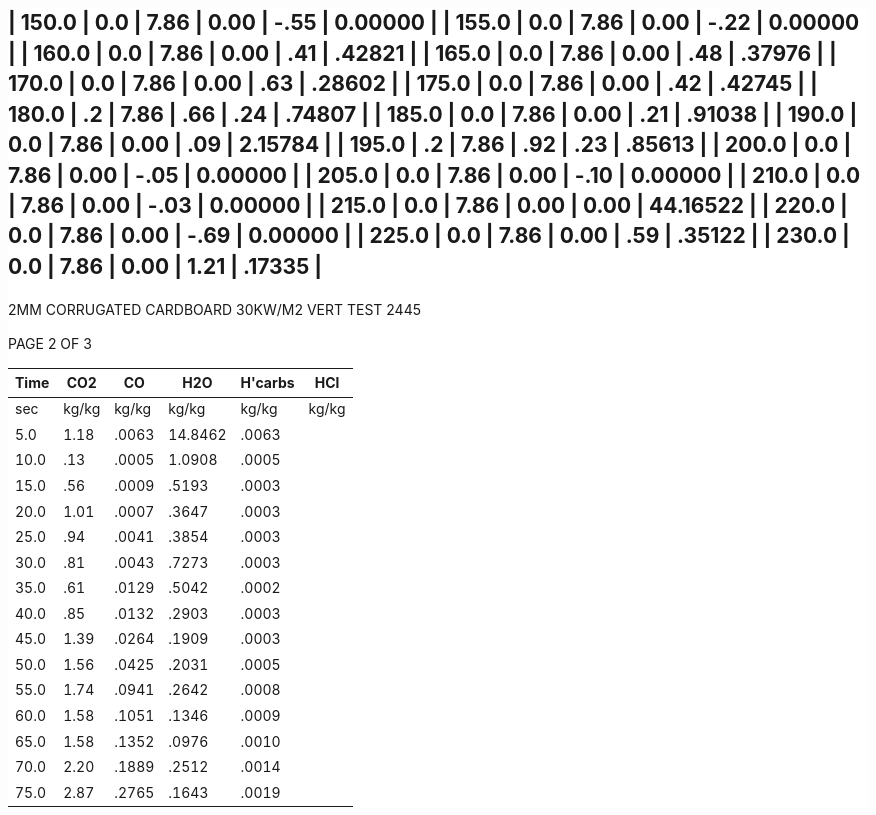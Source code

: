 | 150.0 | 0.0 | 7.86 | 0.00 | -.55 | 0.00000 |
| 155.0 | 0.0 | 7.86 | 0.00 | -.22 | 0.00000 |
| 160.0 | 0.0 | 7.86 | 0.00 | .41 | .42821 |
| 165.0 | 0.0 | 7.86 | 0.00 | .48 | .37976 |
| 170.0 | 0.0 | 7.86 | 0.00 | .63 | .28602 |
| 175.0 | 0.0 | 7.86 | 0.00 | .42 | .42745 |
| 180.0 | .2 | 7.86 | .66 | .24 | .74807 |
| 185.0 | 0.0 | 7.86 | 0.00 | .21 | .91038 |
| 190.0 | 0.0 | 7.86 | 0.00 | .09 | 2.15784 |
| 195.0 | .2 | 7.86 | .92 | .23 | .85613 |
| 200.0 | 0.0 | 7.86 | 0.00 | -.05 | 0.00000 |
| 205.0 | 0.0 | 7.86 | 0.00 | -.10 | 0.00000 |
| 210.0 | 0.0 | 7.86 | 0.00 | -.03 | 0.00000 |
| 215.0 | 0.0 | 7.86 | 0.00 | 0.00 | 44.16522 |
| 220.0 | 0.0 | 7.86 | 0.00 | -.69 | 0.00000 |
| 225.0 | 0.0 | 7.86 | 0.00 | .59 | .35122 |
| 230.0 | 0.0 | 7.86 | 0.00 | 1.21 | .17335 |
---
2MM CORRUGATED CARDBOARD 30KW/M2 VERT TEST 2445

PAGE 2 OF 3

| Time | CO2 | CO | H2O | H'carbs | HCl |
|------|-----|----|----|---------|-----|
| sec | kg/kg | kg/kg | kg/kg | kg/kg | kg/kg |
| 5.0 | 1.18 | .0063 | 14.8462 | .0063 | |
| 10.0 | .13 | .0005 | 1.0908 | .0005 | |
| 15.0 | .56 | .0009 | .5193 | .0003 | |
| 20.0 | 1.01 | .0007 | .3647 | .0003 | |
| 25.0 | .94 | .0041 | .3854 | .0003 | |
| 30.0 | .81 | .0043 | .7273 | .0003 | |
| 35.0 | .61 | .0129 | .5042 | .0002 | |
| 40.0 | .85 | .0132 | .2903 | .0003 | |
| 45.0 | 1.39 | .0264 | .1909 | .0003 | |
| 50.0 | 1.56 | .0425 | .2031 | .0005 | |
| 55.0 | 1.74 | .0941 | .2642 | .0008 | |
| 60.0 | 1.58 | .1051 | .1346 | .0009 | |
| 65.0 | 1.58 | .1352 | .0976 | .0010 | |
| 70.0 | 2.20 | .1889 | .2512 | .0014 | |
| 75.0 | 2.87 | .2765 | .1643 | .0019 | |